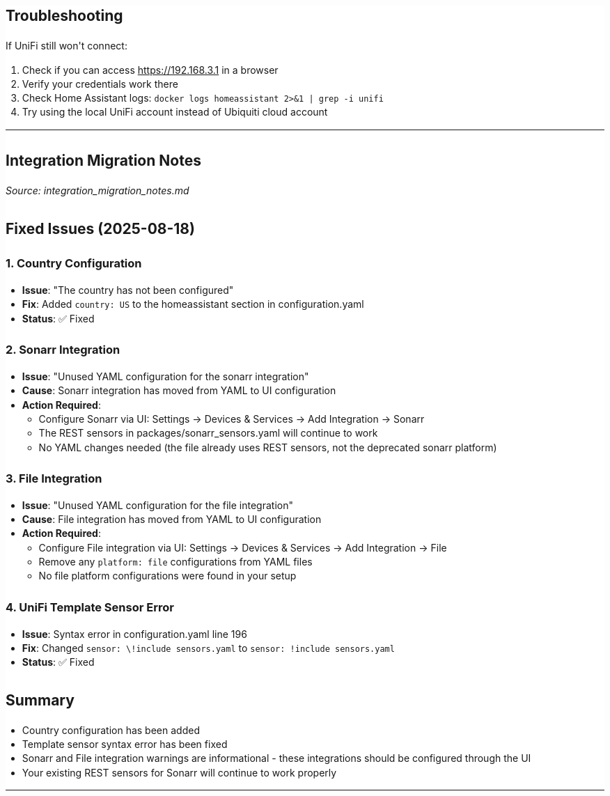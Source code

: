 ## Troubleshooting

If UniFi still won't connect:
1. Check if you can access https://192.168.3.1 in a browser
2. Verify your credentials work there
3. Check Home Assistant logs: `docker logs homeassistant 2>&1 | grep -i unifi`
4. Try using the local UniFi account instead of Ubiquiti cloud account

---

## Integration Migration Notes
*Source: integration_migration_notes.md*

## Fixed Issues (2025-08-18)

### 1. Country Configuration
- **Issue**: "The country has not been configured"
- **Fix**: Added `country: US` to the homeassistant section in configuration.yaml
- **Status**: ✅ Fixed

### 2. Sonarr Integration
- **Issue**: "Unused YAML configuration for the sonarr integration"
- **Cause**: Sonarr integration has moved from YAML to UI configuration
- **Action Required**: 
  - Configure Sonarr via UI: Settings → Devices & Services → Add Integration → Sonarr
  - The REST sensors in packages/sonarr_sensors.yaml will continue to work
  - No YAML changes needed (the file already uses REST sensors, not the deprecated sonarr platform)

### 3. File Integration
- **Issue**: "Unused YAML configuration for the file integration"
- **Cause**: File integration has moved from YAML to UI configuration
- **Action Required**:
  - Configure File integration via UI: Settings → Devices & Services → Add Integration → File
  - Remove any `platform: file` configurations from YAML files
  - No file platform configurations were found in your setup

### 4. UniFi Template Sensor Error
- **Issue**: Syntax error in configuration.yaml line 196
- **Fix**: Changed `sensor: \!include sensors.yaml` to `sensor: !include sensors.yaml`
- **Status**: ✅ Fixed

## Summary
- Country configuration has been added
- Template sensor syntax error has been fixed
- Sonarr and File integration warnings are informational - these integrations should be configured through the UI
- Your existing REST sensors for Sonarr will continue to work properly

---